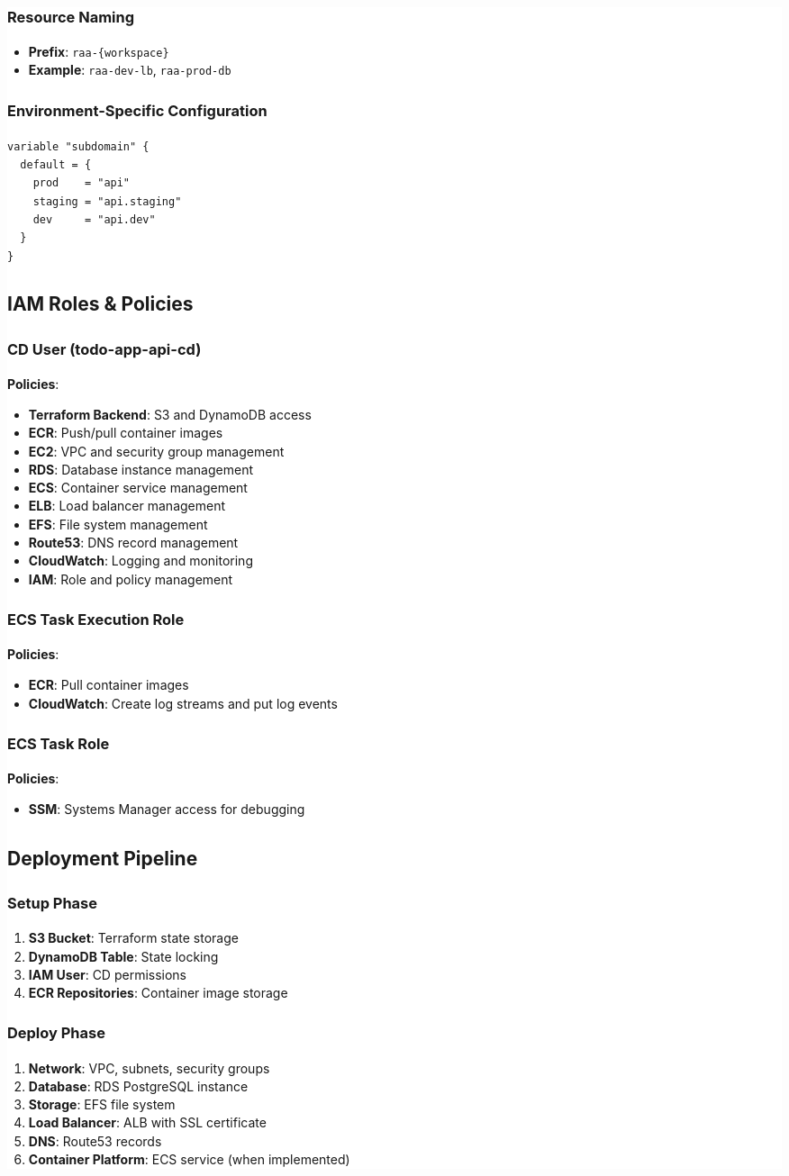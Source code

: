 ### Resource Naming
- **Prefix**: `raa-{workspace}`
- **Example**: `raa-dev-lb`, `raa-prod-db`

### Environment-Specific Configuration
```hcl
variable "subdomain" {
  default = {
    prod    = "api"
    staging = "api.staging"
    dev     = "api.dev"
  }
}
```

## IAM Roles & Policies

### CD User (todo-app-api-cd)
**Policies**:
- **Terraform Backend**: S3 and DynamoDB access
- **ECR**: Push/pull container images
- **EC2**: VPC and security group management
- **RDS**: Database instance management
- **ECS**: Container service management
- **ELB**: Load balancer management
- **EFS**: File system management
- **Route53**: DNS record management
- **CloudWatch**: Logging and monitoring
- **IAM**: Role and policy management

### ECS Task Execution Role
**Policies**:
- **ECR**: Pull container images
- **CloudWatch**: Create log streams and put log events

### ECS Task Role
**Policies**:
- **SSM**: Systems Manager access for debugging

## Deployment Pipeline

### Setup Phase
1. **S3 Bucket**: Terraform state storage
2. **DynamoDB Table**: State locking
3. **IAM User**: CD permissions
4. **ECR Repositories**: Container image storage

### Deploy Phase
1. **Network**: VPC, subnets, security groups
2. **Database**: RDS PostgreSQL instance
3. **Storage**: EFS file system
4. **Load Balancer**: ALB with SSL certificate
5. **DNS**: Route53 records
6. **Container Platform**: ECS service (when implemented)
